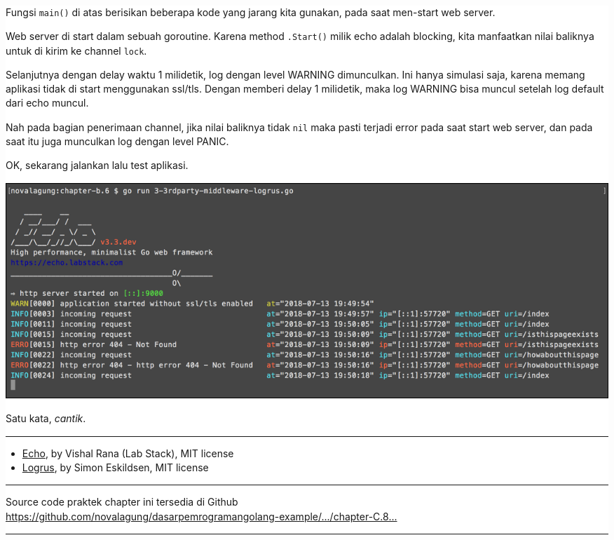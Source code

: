 Fungsi `main()` di atas berisikan beberapa kode yang jarang kita gunakan, pada saat men-start web server. 

Web server di start dalam sebuah goroutine. Karena method `.Start()` milik echo adalah blocking, kita manfaatkan nilai baliknya untuk di kirim ke channel `lock`.

Selanjutnya dengan delay waktu 1 milidetik, log dengan level WARNING dimunculkan. Ini hanya simulasi saja, karena memang aplikasi tidak di start menggunakan ssl/tls. Dengan memberi delay 1 milidetik, maka log WARNING bisa muncul setelah log default dari echo muncul.

Nah pada bagian penerimaan channel, jika nilai baliknya tidak `nil` maka pasti terjadi error pada saat start web server, dan pada saat itu juga munculkan log dengan level PANIC.

OK, sekarang jalankan lalu test aplikasi.

![Logrus preview](images/C_advanced_middleware_and_logging_3_middleware_logrus.png)

Satu kata, *cantik*.

---

 - [Echo](https://github.com/labstack/echo), by Vishal Rana (Lab Stack), MIT license
 - [Logrus](https://github.com/sirupsen/logrus), by Simon Eskildsen, MIT license

---

<div class="source-code-link">
    <div class="source-code-link-message">Source code praktek chapter ini tersedia di Github</div>
    <a href="https://github.com/novalagung/dasarpemrogramangolang-example/tree/master/chapter-C.8-advanced-middleware-and-logging">https://github.com/novalagung/dasarpemrogramangolang-example/.../chapter-C.8...</a>
</div>

---

<iframe src="https://novalagung.substack.com/embed" width="100%" height="320" class="substack-embed" frameborder="0" scrolling="no"></iframe>
